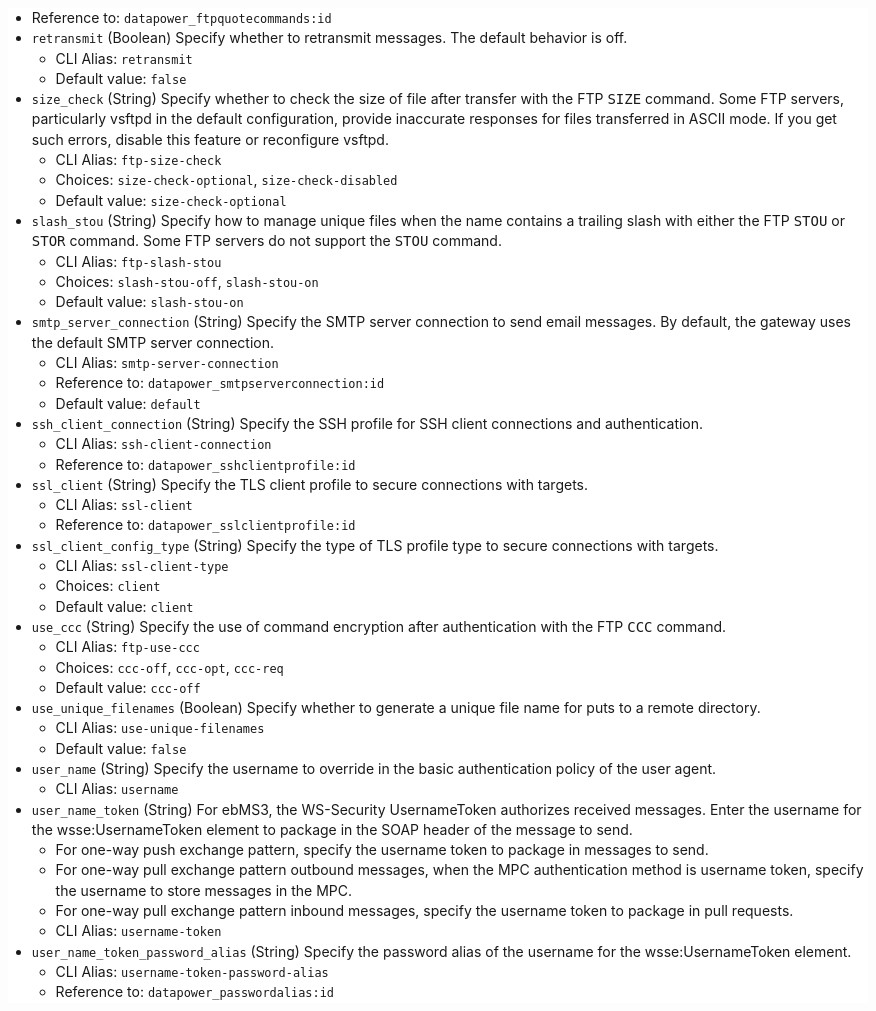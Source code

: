   - Reference to: `datapower_ftpquotecommands:id`
- `retransmit` (Boolean) Specify whether to retransmit messages. The default behavior is off.
  - CLI Alias: `retransmit`
  - Default value: `false`
- `size_check` (String) Specify whether to check the size of file after transfer with the FTP <tt>SIZE</tt> command. Some FTP servers, particularly vsftpd in the default configuration, provide inaccurate responses for files transferred in ASCII mode. If you get such errors, disable this feature or reconfigure vsftpd.
  - CLI Alias: `ftp-size-check`
  - Choices: `size-check-optional`, `size-check-disabled`
  - Default value: `size-check-optional`
- `slash_stou` (String) Specify how to manage unique files when the name contains a trailing slash with either the FTP <tt>STOU</tt> or <tt>STOR</tt> command. Some FTP servers do not support the <tt>STOU</tt> command.
  - CLI Alias: `ftp-slash-stou`
  - Choices: `slash-stou-off`, `slash-stou-on`
  - Default value: `slash-stou-on`
- `smtp_server_connection` (String) Specify the SMTP server connection to send email messages. By default, the gateway uses the default SMTP server connection.
  - CLI Alias: `smtp-server-connection`
  - Reference to: `datapower_smtpserverconnection:id`
  - Default value: `default`
- `ssh_client_connection` (String) Specify the SSH profile for SSH client connections and authentication.
  - CLI Alias: `ssh-client-connection`
  - Reference to: `datapower_sshclientprofile:id`
- `ssl_client` (String) Specify the TLS client profile to secure connections with targets.
  - CLI Alias: `ssl-client`
  - Reference to: `datapower_sslclientprofile:id`
- `ssl_client_config_type` (String) Specify the type of TLS profile type to secure connections with targets.
  - CLI Alias: `ssl-client-type`
  - Choices: `client`
  - Default value: `client`
- `use_ccc` (String) Specify the use of command encryption after authentication with the FTP <tt>CCC</tt> command.
  - CLI Alias: `ftp-use-ccc`
  - Choices: `ccc-off`, `ccc-opt`, `ccc-req`
  - Default value: `ccc-off`
- `use_unique_filenames` (Boolean) Specify whether to generate a unique file name for puts to a remote directory.
  - CLI Alias: `use-unique-filenames`
  - Default value: `false`
- `user_name` (String) Specify the username to override in the basic authentication policy of the user agent.
  - CLI Alias: `username`
- `user_name_token` (String) For ebMS3, the WS-Security UsernameToken authorizes received messages. Enter the username for the wsse:UsernameToken element to package in the SOAP header of the message to send. <ul><li>For one-way push exchange pattern, specify the username token to package in messages to send.</li><li>For one-way pull exchange pattern outbound messages, when the MPC authentication method is username token, specify the username to store messages in the MPC.</li><li>For one-way pull exchange pattern inbound messages, specify the username token to package in pull requests.</li></ul>
  - CLI Alias: `username-token`
- `user_name_token_password_alias` (String) Specify the password alias of the username for the wsse:UsernameToken element.
  - CLI Alias: `username-token-password-alias`
  - Reference to: `datapower_passwordalias:id`
